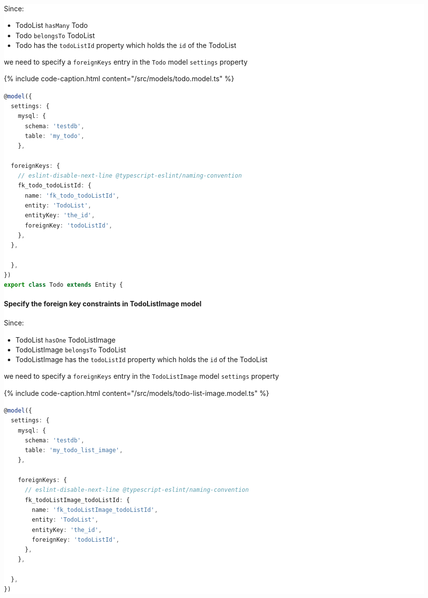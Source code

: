 Since:

- TodoList `hasMany` Todo
- Todo `belongsTo` TodoList
- Todo has the `todoListId` property which holds the `id` of the TodoList

we need to specify a `foreignKeys` entry in the `Todo` model `settings` property

{% include code-caption.html content="/src/models/todo.model.ts" %}

```ts
@model({
  settings: {
    mysql: {
      schema: 'testdb',
      table: 'my_todo',
    },

  foreignKeys: {
    // eslint-disable-next-line @typescript-eslint/naming-convention
    fk_todo_todoListId: {
      name: 'fk_todo_todoListId',
      entity: 'TodoList',
      entityKey: 'the_id',
      foreignKey: 'todoListId',
    },
  },

  },
})
export class Todo extends Entity {
```

#### Specify the foreign key constraints in TodoListImage model

Since:

- TodoList `hasOne` TodoListImage
- TodoListImage `belongsTo` TodoList
- TodoListImage has the `todoListId` property which holds the `id` of the
  TodoList

we need to specify a `foreignKeys` entry in the `TodoListImage` model `settings`
property

{% include code-caption.html content="/src/models/todo-list-image.model.ts" %}

```ts
@model({
  settings: {
    mysql: {
      schema: 'testdb',
      table: 'my_todo_list_image',
    },

    foreignKeys: {
      // eslint-disable-next-line @typescript-eslint/naming-convention
      fk_todoListImage_todoListId: {
        name: 'fk_todoListImage_todoListId',
        entity: 'TodoList',
        entityKey: 'the_id',
        foreignKey: 'todoListId',
      },
    },

  },
})
```